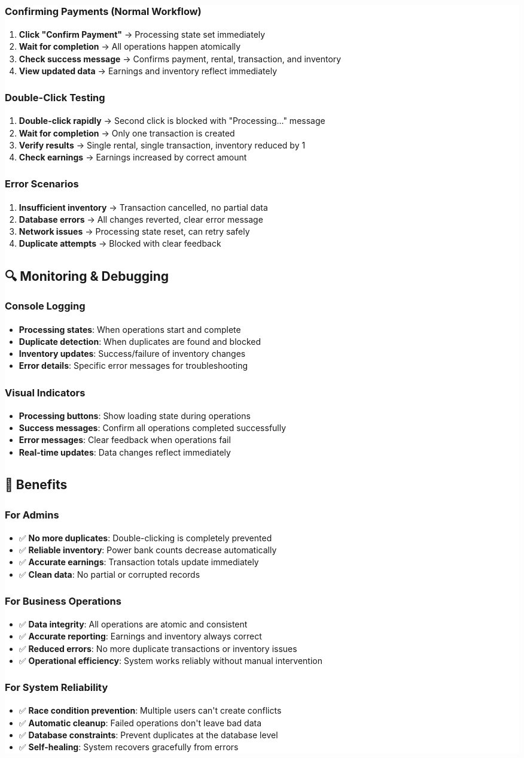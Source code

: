 ### **Confirming Payments (Normal Workflow)**
1. **Click "Confirm Payment"** → Processing state set immediately
2. **Wait for completion** → All operations happen atomically
3. **Check success message** → Confirms payment, rental, transaction, and inventory
4. **View updated data** → Earnings and inventory reflect immediately

### **Double-Click Testing**
1. **Double-click rapidly** → Second click is blocked with "Processing..." message
2. **Wait for completion** → Only one transaction is created
3. **Verify results** → Single rental, single transaction, inventory reduced by 1
4. **Check earnings** → Earnings increased by correct amount

### **Error Scenarios**
1. **Insufficient inventory** → Transaction cancelled, no partial data
2. **Database errors** → All changes reverted, clear error message
3. **Network issues** → Processing state reset, can retry safely
4. **Duplicate attempts** → Blocked with clear feedback

## 🔍 Monitoring & Debugging

### **Console Logging**
- **Processing states**: When operations start and complete
- **Duplicate detection**: When duplicates are found and blocked
- **Inventory updates**: Success/failure of inventory changes
- **Error details**: Specific error messages for troubleshooting

### **Visual Indicators**
- **Processing buttons**: Show loading state during operations
- **Success messages**: Confirm all operations completed successfully
- **Error messages**: Clear feedback when operations fail
- **Real-time updates**: Data changes reflect immediately

## 🎉 Benefits

### **For Admins**
- ✅ **No more duplicates**: Double-clicking is completely prevented
- ✅ **Reliable inventory**: Power bank counts decrease automatically
- ✅ **Accurate earnings**: Transaction totals update immediately
- ✅ **Clean data**: No partial or corrupted records

### **For Business Operations**
- ✅ **Data integrity**: All operations are atomic and consistent
- ✅ **Accurate reporting**: Earnings and inventory always correct
- ✅ **Reduced errors**: No more duplicate transactions or inventory issues
- ✅ **Operational efficiency**: System works reliably without manual intervention

### **For System Reliability**
- ✅ **Race condition prevention**: Multiple users can't create conflicts
- ✅ **Automatic cleanup**: Failed operations don't leave bad data
- ✅ **Database constraints**: Prevent duplicates at the database level
- ✅ **Self-healing**: System recovers gracefully from errors
